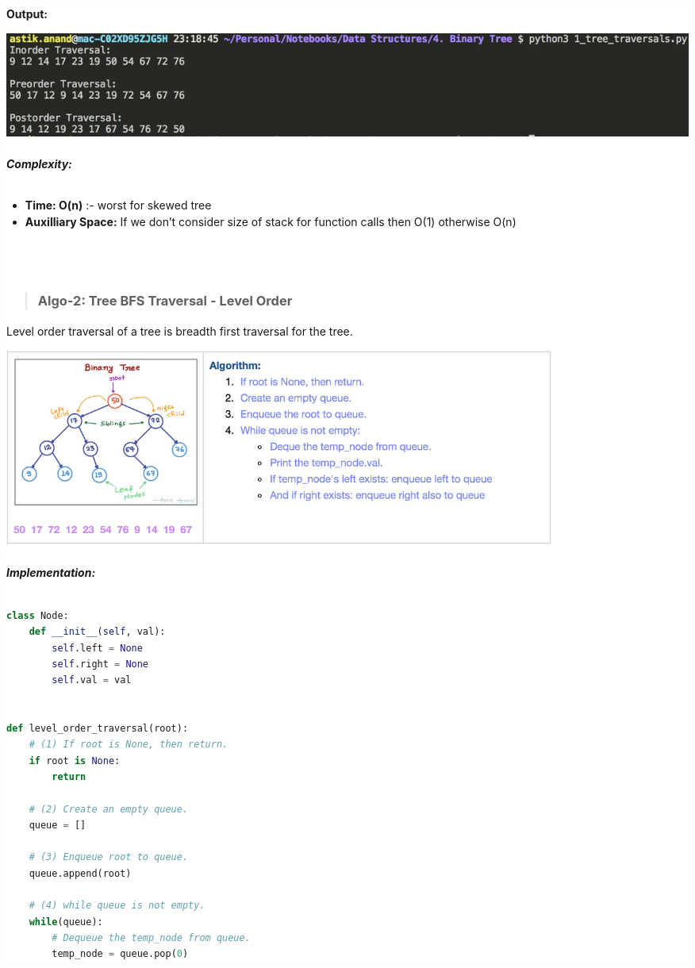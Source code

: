 **Output:**

![tree_traversal_output](assets/tree_traversal_output.png)

###### **Complexity:**

- **Time: O(n)** :- worst for skewed tree 
- **Auxilliary Space:** If we don’t consider size of stack for function calls then O(1) otherwise O(n)

<br>

<br>

> ### Algo-2: Tree BFS Traversal - Level Order

Level order traversal of a tree is breadth first traversal for the tree.

<img src="assets/level_order_traversal.png" width="80%">

###### **Implementation:**

```python
class Node:
    def __init__(self, val):
        self.left = None
        self.right = None
        self.val = val


def level_order_traversal(root):
    # (1) If root is None, then return.
    if root is None:
        return
    
    # (2) Create an empty queue.
    queue = []

    # (3) Enqueue root to queue.
    queue.append(root)

    # (4) while queue is not empty.
    while(queue):
        # Dequeue the temp_node from queue.
        temp_node = queue.pop(0)
```